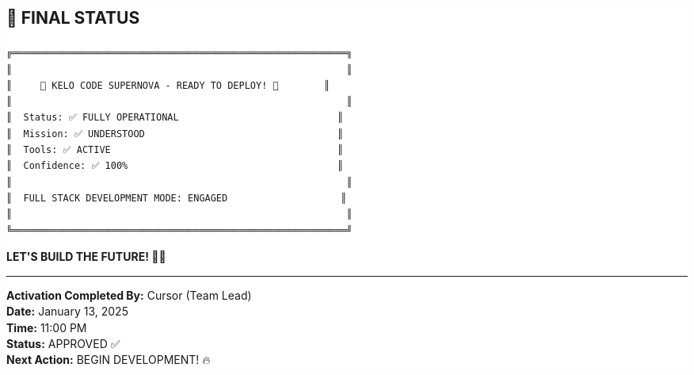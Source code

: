 
## 🚀 **FINAL STATUS**

```
╔═══════════════════════════════════════════════════════════╗
║                                                           ║
║     🌟 KELO CODE SUPERNOVA - READY TO DEPLOY! 🌟        ║
║                                                           ║
║  Status: ✅ FULLY OPERATIONAL                            ║
║  Mission: ✅ UNDERSTOOD                                  ║
║  Tools: ✅ ACTIVE                                        ║
║  Confidence: ✅ 100%                                     ║
║                                                           ║
║  FULL STACK DEVELOPMENT MODE: ENGAGED                    ║
║                                                           ║
╚═══════════════════════════════════════════════════════════╝
```

**LET'S BUILD THE FUTURE! 🚀💪**

---

**Activation Completed By:** Cursor (Team Lead)  
**Date:** January 13, 2025  
**Time:** 11:00 PM  
**Status:** APPROVED ✅  
**Next Action:** BEGIN DEVELOPMENT! 🔥
